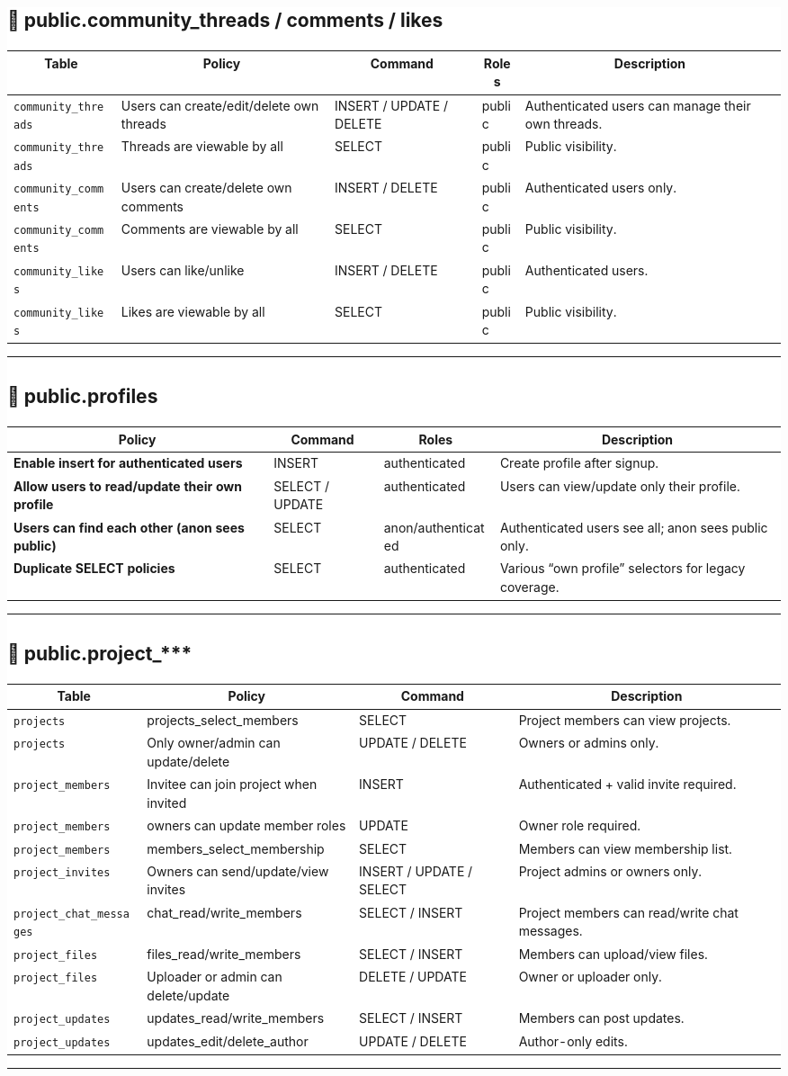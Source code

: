 
## 📂 public.community_threads / comments / likes

| Table | Policy | Command | Roles | Description |
|--------|---------|----------|--------|-------------|
| `community_threads` | Users can create/edit/delete own threads | INSERT / UPDATE / DELETE | public | Authenticated users can manage their own threads. |
| `community_threads` | Threads are viewable by all | SELECT | public | Public visibility. |
| `community_comments` | Users can create/delete own comments | INSERT / DELETE | public | Authenticated users only. |
| `community_comments` | Comments are viewable by all | SELECT | public | Public visibility. |
| `community_likes` | Users can like/unlike | INSERT / DELETE | public | Authenticated users. |
| `community_likes` | Likes are viewable by all | SELECT | public | Public visibility. |

---

## 📂 public.profiles

| Policy | Command | Roles | Description |
|---------|----------|--------|-------------|
| **Enable insert for authenticated users** | INSERT | authenticated | Create profile after signup. |
| **Allow users to read/update their own profile** | SELECT / UPDATE | authenticated | Users can view/update only their profile. |
| **Users can find each other (anon sees public)** | SELECT | anon/authenticated | Authenticated users see all; anon sees public only. |
| **Duplicate SELECT policies** | SELECT | authenticated | Various “own profile” selectors for legacy coverage. |

---

## 📂 public.project_***

| Table | Policy | Command | Description |
|--------|---------|----------|-------------|
| `projects` | projects_select_members | SELECT | Project members can view projects. |
| `projects` | Only owner/admin can update/delete | UPDATE / DELETE | Owners or admins only. |
| `project_members` | Invitee can join project when invited | INSERT | Authenticated + valid invite required. |
| `project_members` | owners can update member roles | UPDATE | Owner role required. |
| `project_members` | members_select_membership | SELECT | Members can view membership list. |
| `project_invites` | Owners can send/update/view invites | INSERT / UPDATE / SELECT | Project admins or owners only. |
| `project_chat_messages` | chat_read/write_members | SELECT / INSERT | Project members can read/write chat messages. |
| `project_files` | files_read/write_members | SELECT / INSERT | Members can upload/view files. |
| `project_files` | Uploader or admin can delete/update | DELETE / UPDATE | Owner or uploader only. |
| `project_updates` | updates_read/write_members | SELECT / INSERT | Members can post updates. |
| `project_updates` | updates_edit/delete_author | UPDATE / DELETE | Author-only edits. |

---